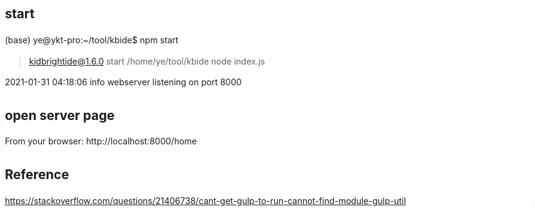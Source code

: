 ## start

(base) ye@ykt-pro:~/tool/kbide$ npm start

> kidbrightide@1.6.0 start /home/ye/tool/kbide
> node index.js

2021-01-31 04:18:06	info	webserver listening on port 8000

## open server page

From your browser:
http://localhost:8000/home


## Reference

https://stackoverflow.com/questions/21406738/cant-get-gulp-to-run-cannot-find-module-gulp-util

